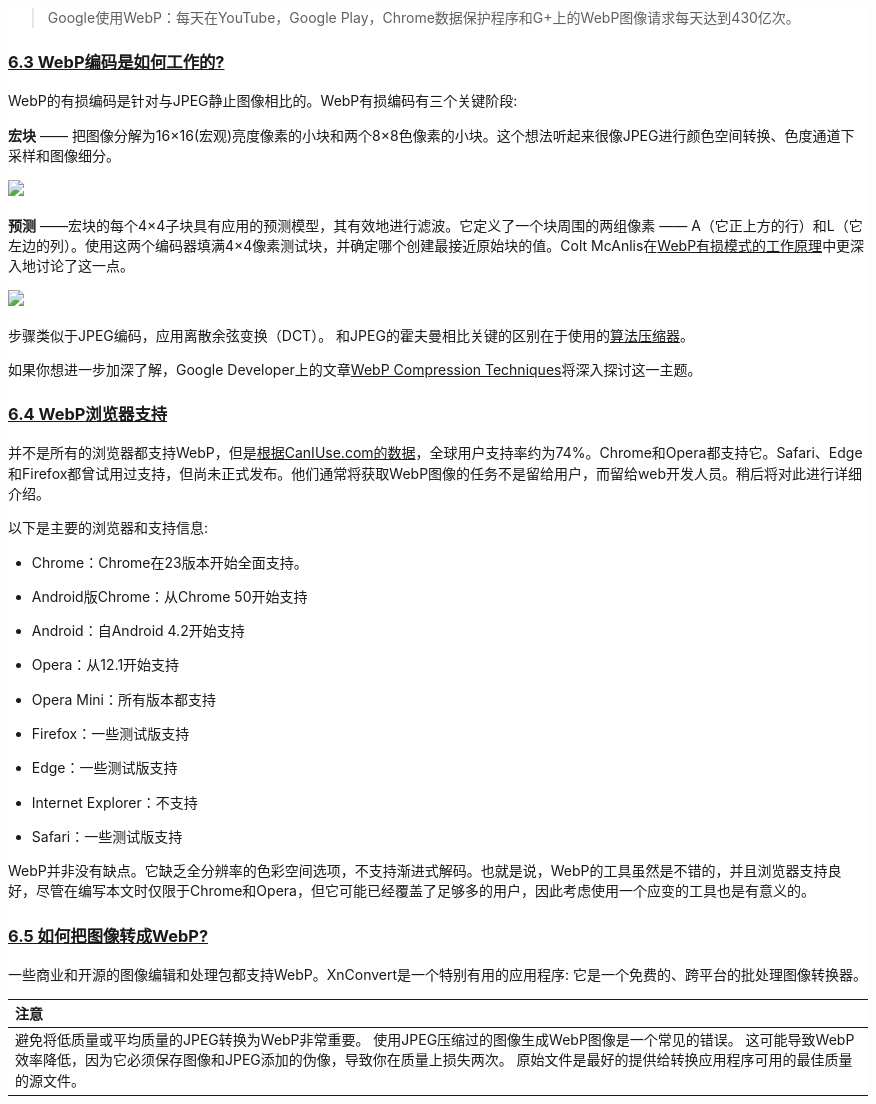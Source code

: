 > Google使用WebP：每天在YouTube，Google Play，Chrome数据保护程序和G+上的WebP图像请求每天达到430亿次。

<h3 id="how-does-webp-encoding-work"><a href="https://images.guide/#how-does-webp-encoding-work">6.3 WebP编码是如何工作的?</a></h3>

WebP的有损编码是针对与JPEG静止图像相比的。WebP有损编码有三个关键阶段:

**宏块** —— 把图像分解为16×16(宏观)亮度像素的小块和两个8×8色像素的小块。这个想法听起来很像JPEG进行颜色空间转换、色度通道下采样和图像细分。

![](https://yylifen.github.io/images.guide/images/Modern-Image18-large.png)

**预测** ——宏块的每个4×4子块具有应用的预测模型，其有效地进行滤波。它定义了一个块周围的两组像素 —— A（它正上方的行）和L（它左边的列）。使用这两个编码器填满4×4像素测试块，并确定哪个创建最接近原始块的值。Colt McAnlis在[WebP有损模式的工作原理](https://medium.com/@duhroach/how-webp-works-lossly-mode-33bd2b1d0670)中更深入地讨论了这一点。

![](https://yylifen.github.io/images.guide/images/Modern-Image19-small.png)

步骤类似于JPEG编码，应用离散余弦变换（DCT）。 和JPEG的霍夫曼相比关键的区别在于使用的[算法压缩器](https://www.youtube.com/watch?v=FdMoL3PzmSA&index=7&list=PLOU2XLYxmsIJGErt5rrCqaSGTMyyqNt2H)。

如果你想进一步加深了解，Google Developer上的文章[WebP Compression Techniques](https://developers.google.com/speed/webp/docs/compression)将深入探讨这一主题。

<h3 id="webp-browser-support"><a href="https://images.guide/#webp-browser-support">6.4 WebP浏览器支持</a></h3>

并不是所有的浏览器都支持WebP，但是[根据CanIUse.com的数据](http://caniuse.com/webp)，全球用户支持率约为74%。Chrome和Opera都支持它。Safari、Edge和Firefox都曾试用过支持，但尚未正式发布。他们通常将获取WebP图像的任务不是留给用户，而留给web开发人员。稍后将对此进行详细介绍。

以下是主要的浏览器和支持信息:

+ Chrome：Chrome在23版本开始全面支持。

+ Android版Chrome：从Chrome 50开始支持

+ Android：自Android 4.2开始支持

+ Opera：从12.1开始支持

+ Opera Mini：所有版本都支持

+ Firefox：一些测试版支持

+ Edge：一些测试版支持

+ Internet Explorer：不支持

+ Safari：一些测试版支持

WebP并非没有缺点。它缺乏全分辨率的色彩空间选项，不支持渐进式解码。也就是说，WebP的工具虽然是不错的，并且浏览器支持良好，尽管在编写本文时仅限于Chrome和Opera，但它可能已经覆盖了足够多的用户，因此考虑使用一个应变的工具也是有意义的。

<h3 id="how-do-i-convert-to-webp"><a href="https://images.guide/#how-do-i-convert-to-webp">6.5 如何把图像转成WebP?</a></h3>

一些商业和开源的图像编辑和处理包都支持WebP。XnConvert是一个特别有用的应用程序: 它是一个免费的、跨平台的批处理图像转换器。

| 注意 |
| :--- |
| 避免将低质量或平均质量的JPEG转换为WebP非常重要。 使用JPEG压缩过的图像生成WebP图像是一个常见的错误。 这可能导致WebP效率降低，因为它必须保存图像和JPEG添加的伪像，导致你在质量上损失两次。 原始文件是最好的提供给转换应用程序可用的最佳质量的源文件。
